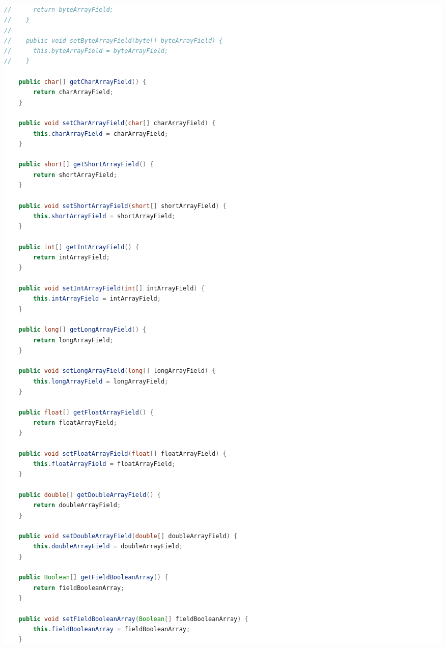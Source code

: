```java
//    	return byteArrayField;
//    }
//
//    public void setByteArrayField(byte[] byteArrayField) {
//    	this.byteArrayField = byteArrayField;
//    }

    public char[] getCharArrayField() {
        return charArrayField;
    }

    public void setCharArrayField(char[] charArrayField) {
        this.charArrayField = charArrayField;
    }

    public short[] getShortArrayField() {
        return shortArrayField;
    }

    public void setShortArrayField(short[] shortArrayField) {
        this.shortArrayField = shortArrayField;
    }

    public int[] getIntArrayField() {
        return intArrayField;
    }

    public void setIntArrayField(int[] intArrayField) {
        this.intArrayField = intArrayField;
    }

    public long[] getLongArrayField() {
        return longArrayField;
    }

    public void setLongArrayField(long[] longArrayField) {
        this.longArrayField = longArrayField;
    }

    public float[] getFloatArrayField() {
        return floatArrayField;
    }

    public void setFloatArrayField(float[] floatArrayField) {
        this.floatArrayField = floatArrayField;
    }

    public double[] getDoubleArrayField() {
        return doubleArrayField;
    }

    public void setDoubleArrayField(double[] doubleArrayField) {
        this.doubleArrayField = doubleArrayField;
    }

    public Boolean[] getFieldBooleanArray() {
        return fieldBooleanArray;
    }

    public void setFieldBooleanArray(Boolean[] fieldBooleanArray) {
        this.fieldBooleanArray = fieldBooleanArray;
    }

```